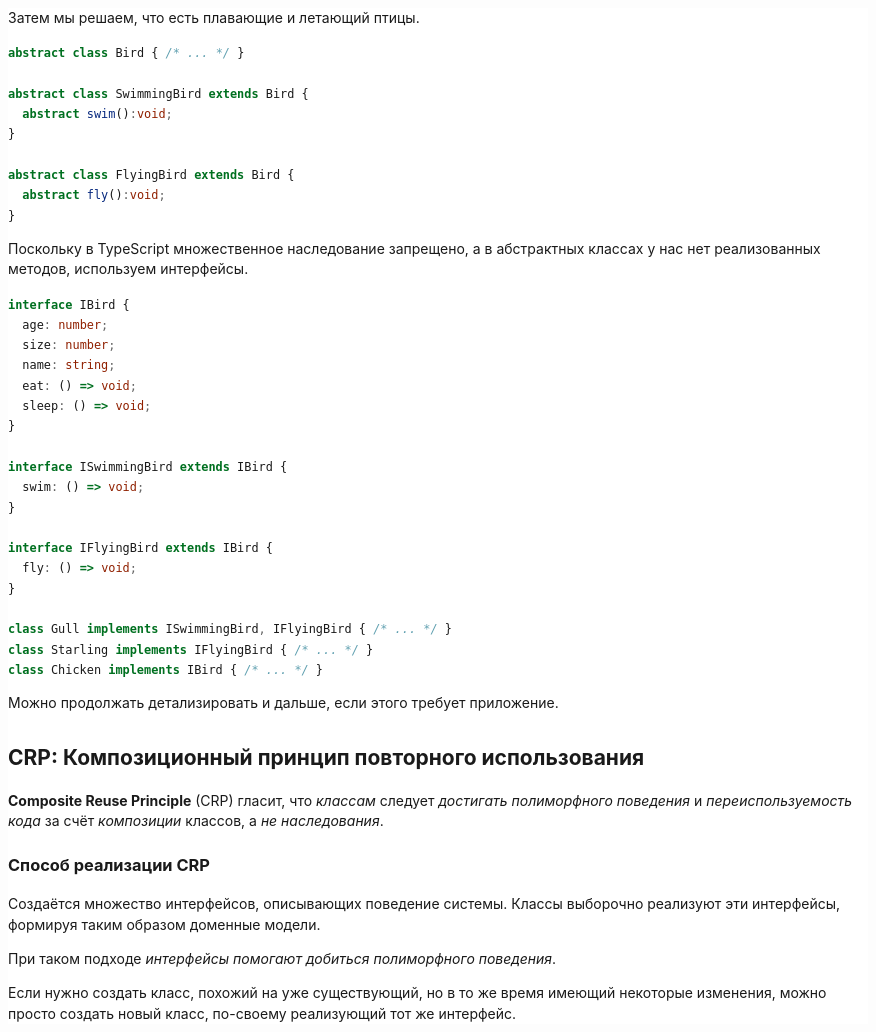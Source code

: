 ```ts
```
Затем мы решаем, что есть плавающие и летающий птицы.
```ts
abstract class Bird { /* ... */ }

abstract class SwimmingBird extends Bird {
  abstract swim():void;
}

abstract class FlyingBird extends Bird {
  abstract fly():void;
}
```
Поскольку в TypeScript множественное наследование запрещено, а в абстрактных классах у нас нет реализованных методов, используем интерфейсы.
```ts
interface IBird {
  age: number;
  size: number;
  name: string;
  eat: () => void;
  sleep: () => void;
}

interface ISwimmingBird extends IBird {
  swim: () => void;
}

interface IFlyingBird extends IBird {
  fly: () => void;
}

class Gull implements ISwimmingBird, IFlyingBird { /* ... */ }
class Starling implements IFlyingBird { /* ... */ }
class Chicken implements IBird { /* ... */ }
```
Можно продолжать детализировать и дальше, если этого требует приложение.


## CRP: Композиционный принцип повторного использования

**Composite Reuse Principle** (CRP) гласит, что *классам* следует *достигать полиморфного поведения* и *переиспользуемость кода* за счёт *композиции* классов, а *не наследования*.

### Способ реализации CRP
Создаётся множество интерфейсов, описывающих поведение системы. Классы выборочно реализуют эти интерфейсы, формируя таким образом доменные модели. 

При таком подходе *интерфейсы помогают добиться полиморфного поведения*.

Если нужно создать класс, похожий на уже существующий, но в то же время имеющий некоторые изменения, можно просто создать новый класс, по-своему реализующий тот же интерфейс. 

